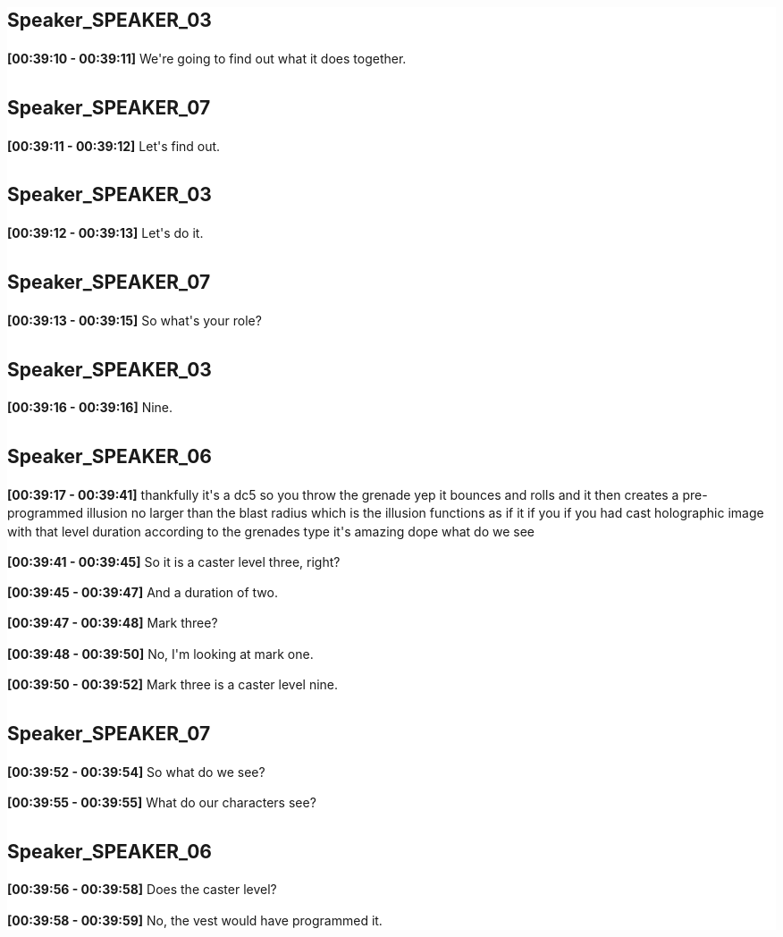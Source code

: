 ## Speaker_SPEAKER_03

**[00:39:10 - 00:39:11]** We're going to find out what it does together.


## Speaker_SPEAKER_07

**[00:39:11 - 00:39:12]** Let's find out.


## Speaker_SPEAKER_03

**[00:39:12 - 00:39:13]** Let's do it.


## Speaker_SPEAKER_07

**[00:39:13 - 00:39:15]** So what's your role?


## Speaker_SPEAKER_03

**[00:39:16 - 00:39:16]** Nine.


## Speaker_SPEAKER_06

**[00:39:17 - 00:39:41]** thankfully it's a dc5 so you throw the grenade yep it bounces and rolls and it then creates a pre-programmed illusion no larger than the blast radius which is the illusion functions as if it if you if you had cast holographic image with that level duration according to the grenades type it's amazing dope what do we see

**[00:39:41 - 00:39:45]** So it is a caster level three, right?

**[00:39:45 - 00:39:47]** And a duration of two.

**[00:39:47 - 00:39:48]** Mark three?

**[00:39:48 - 00:39:50]** No, I'm looking at mark one.

**[00:39:50 - 00:39:52]** Mark three is a caster level nine.


## Speaker_SPEAKER_07

**[00:39:52 - 00:39:54]** So what do we see?

**[00:39:55 - 00:39:55]** What do our characters see?


## Speaker_SPEAKER_06

**[00:39:56 - 00:39:58]** Does the caster level?

**[00:39:58 - 00:39:59]** No, the vest would have programmed it.

